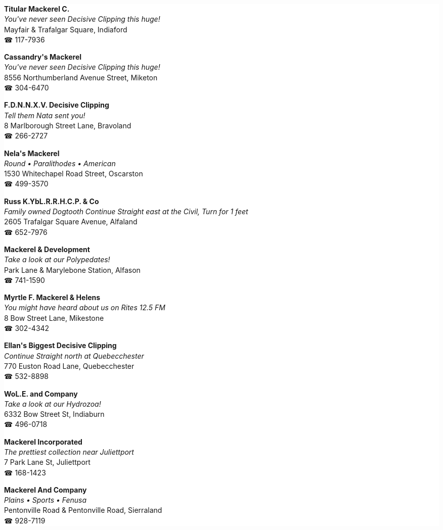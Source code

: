 **Titular Mackerel C.**  
_You've never seen Decisive Clipping this huge!_  
Mayfair & Trafalgar Square, Indiaford  
☎ 117-7936

**Cassandry's Mackerel**  
_You've never seen Decisive Clipping this huge!_  
8556 Northumberland Avenue Street, Miketon  
☎ 304-6470

**F.D.N.N.X.V. Decisive Clipping**  
_Tell them Nata sent you!_  
8 Marlborough Street Lane, Bravoland  
☎ 266-2727

**Nela's Mackerel**  
_Round • Paralithodes • American_  
1530 Whitechapel Road Street, Oscarston  
☎ 499-3570

**Russ K.YbL.R.R.H.C.P. & Co**  
_Family owned Dogtooth 
Continue Straight east at the Civil, Turn for 1 feet_  
2605 Trafalgar Square Avenue, Alfaland  
☎ 652-7976

**Mackerel & Development**  
_Take a look at our Polypedates!_  
Park Lane & Marylebone Station, Alfason  
☎ 741-1590

**Myrtle F. Mackerel & Helens**  
_You might have heard about us on Rites 12.5 FM_  
8 Bow Street Lane, Mikestone  
☎ 302-4342

**Ellan's Biggest Decisive Clipping**  
_Continue Straight north at Quebecchester_  
770 Euston Road Lane, Quebecchester  
☎ 532-8898

**WoL.E. and Company**  
_Take a look at our Hydrozoa!_  
6332 Bow Street St, Indiaburn  
☎ 496-0718

**Mackerel Incorporated**  
_The prettiest collection near Juliettport_  
7 Park Lane St, Juliettport  
☎ 168-1423

**Mackerel And Company**  
_Plains • Sports • Fenusa_  
Pentonville Road & Pentonville Road, Sierraland  
☎ 928-7119
